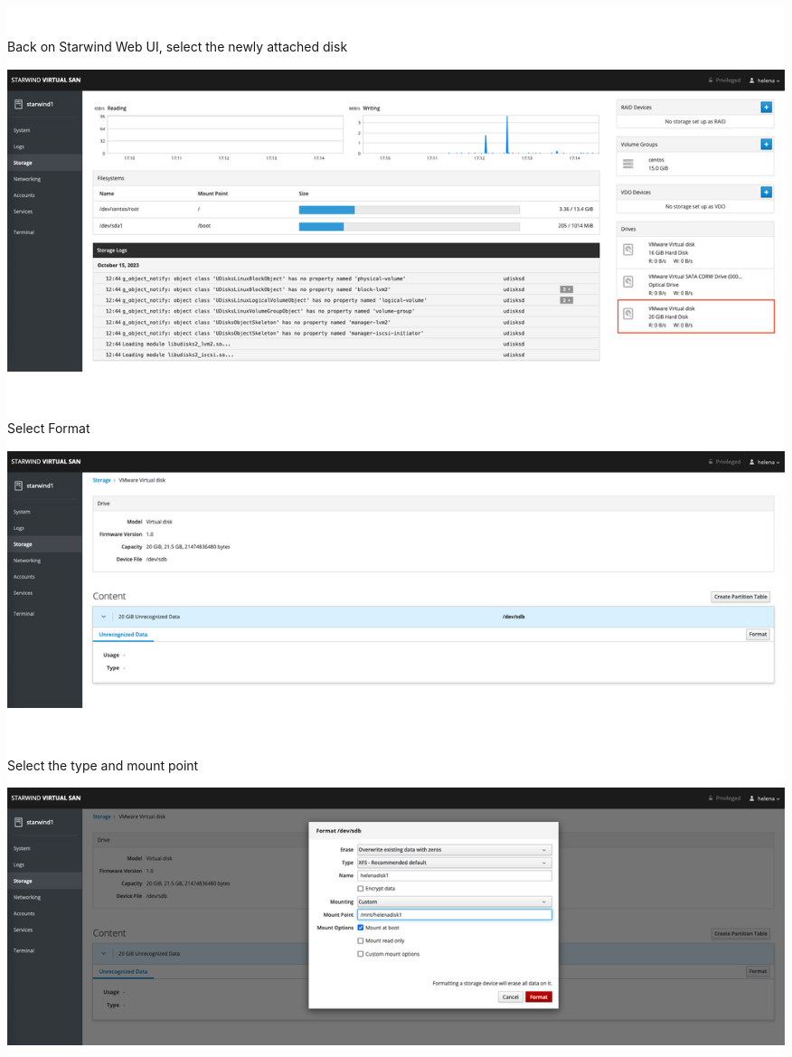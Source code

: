 
<br>

Back on Starwind Web UI, select the newly attached disk 

![x](/static/2023-10-15-starwind/13.png)

<br>

Select Format

![x](/static/2023-10-15-starwind/14.png)

<br>

Select the type and mount point

![x](/static/2023-10-15-starwind/15.png)
